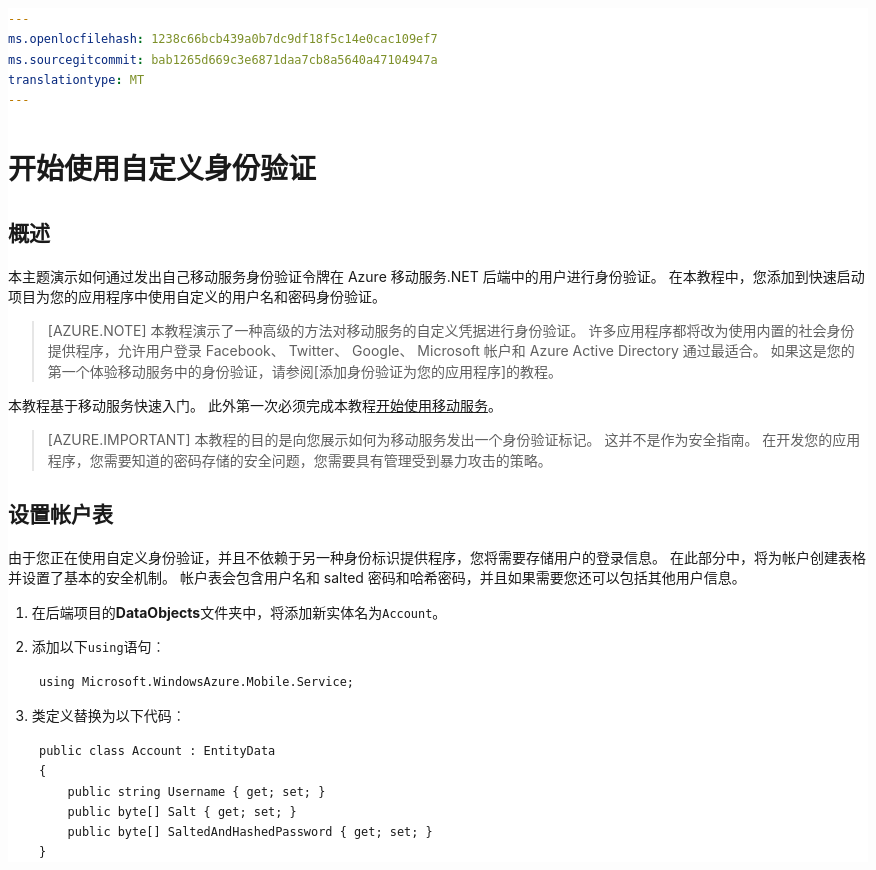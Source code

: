 ```yaml
---
ms.openlocfilehash: 1238c66bcb439a0b7dc9df18f5c14e0cac109ef7
ms.sourcegitcommit: bab1265d669c3e6871daa7cb8a5640a47104947a
translationtype: MT
---
```

<properties 
    pageTitle="开始使用自定义身份验证 |Microsoft Azure" 
    description="了解如何使用用户名和密码的用户进行身份验证。" 
    documentationCenter="Mobile" 
    authors="mattchenderson" 
    manager="dwrede" 
    editor="" 
    services="mobile-services"/>

<tags 
    ms.service="mobile-services" 
    ms.workload="mobile" 
    ms.tgt_pltfrm="mobile-multiple" 
    ms.devlang="multiple" 
    ms.topic="article" 
    ms.date="06/09/2015" 
    ms.author="mahender"/>

# 开始使用自定义身份验证

## 概述
本主题演示如何通过发出自己移动服务身份验证令牌在 Azure 移动服务.NET 后端中的用户进行身份验证。 在本教程中，您添加到快速启动项目为您的应用程序中使用自定义的用户名和密码身份验证。

>[AZURE.NOTE] 本教程演示了一种高级的方法对移动服务的自定义凭据进行身份验证。 许多应用程序都将改为使用内置的社会身份提供程序，允许用户登录 Facebook、 Twitter、 Google、 Microsoft 帐户和 Azure Active Directory 通过最适合。 如果这是您的第一个体验移动服务中的身份验证，请参阅[添加身份验证为您的应用程序]的教程。

本教程基于移动服务快速入门。 此外第一次必须完成本教程[开始使用移动服务]。 

>[AZURE.IMPORTANT] 本教程的目的是向您展示如何为移动服务发出一个身份验证标记。 这并不是作为安全指南。 在开发您的应用程序，您需要知道的密码存储的安全问题，您需要具有管理受到暴力攻击的策略。

## 设置帐户表

由于您正在使用自定义身份验证，并且不依赖于另一种身份标识提供程序，您将需要存储用户的登录信息。 在此部分中，将为帐户创建表格并设置了基本的安全机制。 帐户表会包含用户名和 salted 密码和哈希密码，并且如果需要您还可以包括其他用户信息。

1. 在后端项目的**DataObjects**文件夹中，将添加新实体名为`Account`。

2. 添加以下`using`语句︰

        using Microsoft.WindowsAzure.Mobile.Service;  

3. 类定义替换为以下代码︰

        public class Account : EntityData
        {
            public string Username { get; set; }
            public byte[] Salt { get; set; }
            public byte[] SaltedAndHashedPassword { get; set; }
        }
    

[0]: ./media/mobile-services-dotnet-backend-get-started-custom-authentication/mobile-services-dotnet-backend-debug-start.png
[1]: ./media/mobile-services-dotnet-backend-get-started-custom-authentication/mobile-services-dotnet-backend-try-out.png
[2]: ./media/mobile-services-dotnet-backend-get-started-custom-authentication/mobile-services-dotnet-backend-custom-auth-test-client.png
[3]: ./media/mobile-services-dotnet-backend-get-started-custom-authentication/mobile-services-dotnet-backend-custom-auth-send-register.png
[4]: ./media/mobile-services-dotnet-backend-get-started-custom-authentication/mobile-services-dotnet-backend-custom-auth-login-result.png
[添加到您的应用程序的身份验证]: ../mobile-services-dotnet-backend-windows-store-dotnet-get-started-users.md
[开始使用移动服务]: mobile-services-dotnet-backend-windows-store-dotnet-get-started.md
[ClaimsIdentity]: https://msdn.microsoft.com/library/system.security.claims.claimsidentity(v=vs.110).aspx
[ProviderCredentials]: https://msdn.microsoft.com/library/azure/microsoft.windowsazure.mobile.service.security.providercredentials.aspx